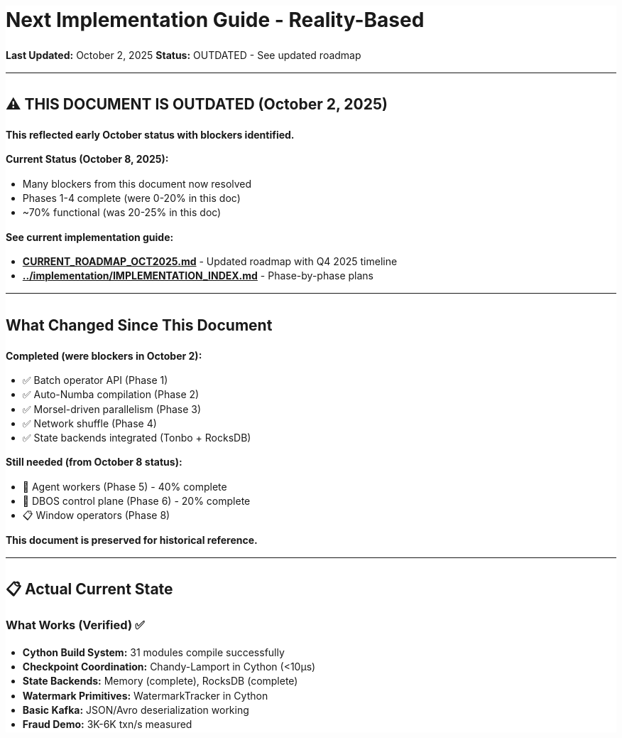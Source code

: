 # Next Implementation Guide - Reality-Based
**Last Updated:** October 2, 2025
**Status:** OUTDATED - See updated roadmap

---

## ⚠️ **THIS DOCUMENT IS OUTDATED (October 2, 2025)**

**This reflected early October status with blockers identified.**

**Current Status (October 8, 2025):**
- Many blockers from this document now resolved
- Phases 1-4 complete (were 0-20% in this doc)
- ~70% functional (was 20-25% in this doc)

**See current implementation guide:**
- **[CURRENT_ROADMAP_OCT2025.md](CURRENT_ROADMAP_OCT2025.md)** - Updated roadmap with Q4 2025 timeline
- **[../implementation/IMPLEMENTATION_INDEX.md](../implementation/IMPLEMENTATION_INDEX.md)** - Phase-by-phase plans

---

## What Changed Since This Document

**Completed (were blockers in October 2):**
- ✅ Batch operator API (Phase 1)
- ✅ Auto-Numba compilation (Phase 2)
- ✅ Morsel-driven parallelism (Phase 3)
- ✅ Network shuffle (Phase 4)
- ✅ State backends integrated (Tonbo + RocksDB)

**Still needed (from October 8 status):**
- 🚧 Agent workers (Phase 5) - 40% complete
- 🚧 DBOS control plane (Phase 6) - 20% complete
- 📋 Window operators (Phase 8)

**This document is preserved for historical reference.**

---

## 📋 **Actual Current State**

### What Works (Verified) ✅
- **Cython Build System:** 31 modules compile successfully
- **Checkpoint Coordination:** Chandy-Lamport in Cython (<10μs)
- **State Backends:** Memory (complete), RocksDB (complete)
- **Watermark Primitives:** WatermarkTracker in Cython
- **Basic Kafka:** JSON/Avro deserialization working
- **Fraud Demo:** 3K-6K txn/s measured
